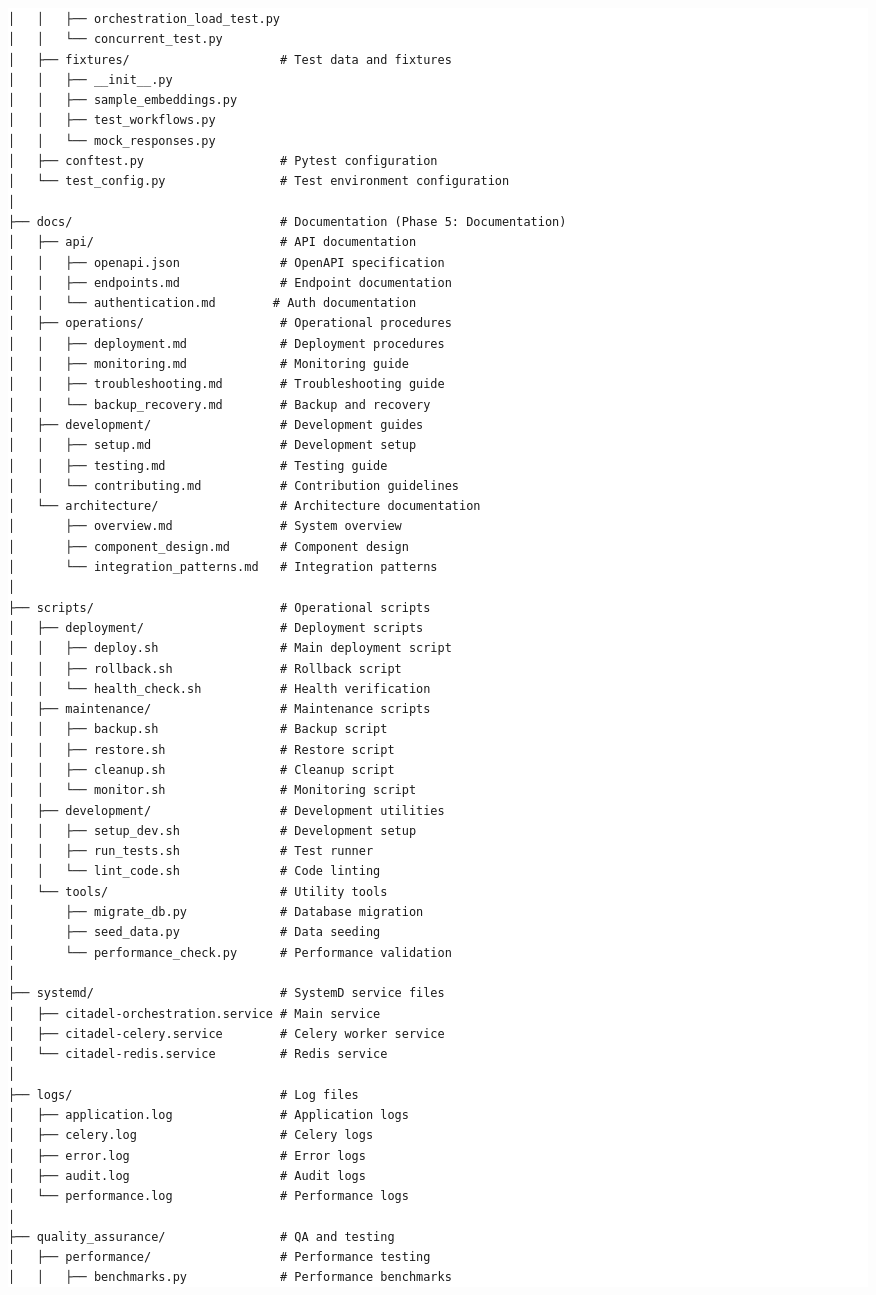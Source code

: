 ```
│   │   ├── orchestration_load_test.py
│   │   └── concurrent_test.py
│   ├── fixtures/                     # Test data and fixtures
│   │   ├── __init__.py
│   │   ├── sample_embeddings.py
│   │   ├── test_workflows.py
│   │   └── mock_responses.py
│   ├── conftest.py                   # Pytest configuration
│   └── test_config.py                # Test environment configuration
│
├── docs/                             # Documentation (Phase 5: Documentation)
│   ├── api/                          # API documentation
│   │   ├── openapi.json              # OpenAPI specification
│   │   ├── endpoints.md              # Endpoint documentation
│   │   └── authentication.md        # Auth documentation
│   ├── operations/                   # Operational procedures
│   │   ├── deployment.md             # Deployment procedures
│   │   ├── monitoring.md             # Monitoring guide
│   │   ├── troubleshooting.md        # Troubleshooting guide
│   │   └── backup_recovery.md        # Backup and recovery
│   ├── development/                  # Development guides
│   │   ├── setup.md                  # Development setup
│   │   ├── testing.md                # Testing guide
│   │   └── contributing.md           # Contribution guidelines
│   └── architecture/                 # Architecture documentation
│       ├── overview.md               # System overview
│       ├── component_design.md       # Component design
│       └── integration_patterns.md   # Integration patterns
│
├── scripts/                          # Operational scripts
│   ├── deployment/                   # Deployment scripts
│   │   ├── deploy.sh                 # Main deployment script
│   │   ├── rollback.sh               # Rollback script
│   │   └── health_check.sh           # Health verification
│   ├── maintenance/                  # Maintenance scripts
│   │   ├── backup.sh                 # Backup script
│   │   ├── restore.sh                # Restore script
│   │   ├── cleanup.sh                # Cleanup script
│   │   └── monitor.sh                # Monitoring script
│   ├── development/                  # Development utilities
│   │   ├── setup_dev.sh              # Development setup
│   │   ├── run_tests.sh              # Test runner
│   │   └── lint_code.sh              # Code linting
│   └── tools/                        # Utility tools
│       ├── migrate_db.py             # Database migration
│       ├── seed_data.py              # Data seeding
│       └── performance_check.py      # Performance validation
│
├── systemd/                          # SystemD service files
│   ├── citadel-orchestration.service # Main service
│   ├── citadel-celery.service        # Celery worker service
│   └── citadel-redis.service         # Redis service
│
├── logs/                             # Log files
│   ├── application.log               # Application logs
│   ├── celery.log                    # Celery logs
│   ├── error.log                     # Error logs
│   ├── audit.log                     # Audit logs
│   └── performance.log               # Performance logs
│
├── quality_assurance/                # QA and testing
│   ├── performance/                  # Performance testing
│   │   ├── benchmarks.py             # Performance benchmarks
```